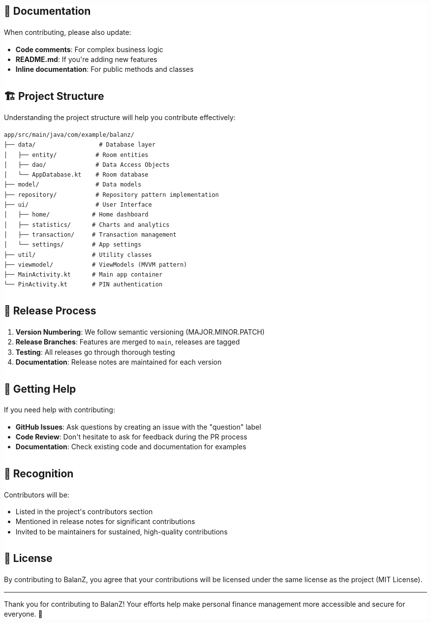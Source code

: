 ## 📝 Documentation

When contributing, please also update:

- **Code comments**: For complex business logic
- **README.md**: If you're adding new features
- **Inline documentation**: For public methods and classes

## 🏗️ Project Structure

Understanding the project structure will help you contribute effectively:

```
app/src/main/java/com/example/balanz/
├── data/                  # Database layer
│   ├── entity/           # Room entities
│   ├── dao/              # Data Access Objects
│   └── AppDatabase.kt    # Room database
├── model/                # Data models
├── repository/           # Repository pattern implementation
├── ui/                   # User Interface
│   ├── home/            # Home dashboard
│   ├── statistics/      # Charts and analytics
│   ├── transaction/     # Transaction management
│   └── settings/        # App settings
├── util/                # Utility classes
├── viewmodel/           # ViewModels (MVVM pattern)
├── MainActivity.kt      # Main app container
└── PinActivity.kt       # PIN authentication
```

## 🚀 Release Process

1. **Version Numbering**: We follow semantic versioning (MAJOR.MINOR.PATCH)
2. **Release Branches**: Features are merged to `main`, releases are tagged
3. **Testing**: All releases go through thorough testing
4. **Documentation**: Release notes are maintained for each version

## 💬 Getting Help

If you need help with contributing:

- **GitHub Issues**: Ask questions by creating an issue with the "question" label
- **Code Review**: Don't hesitate to ask for feedback during the PR process
- **Documentation**: Check existing code and documentation for examples

## 🎉 Recognition

Contributors will be:
- Listed in the project's contributors section
- Mentioned in release notes for significant contributions
- Invited to be maintainers for sustained, high-quality contributions

## 📄 License

By contributing to BalanZ, you agree that your contributions will be licensed under the same license as the project (MIT License).

---

Thank you for contributing to BalanZ! Your efforts help make personal finance management more accessible and secure for everyone. 🙏